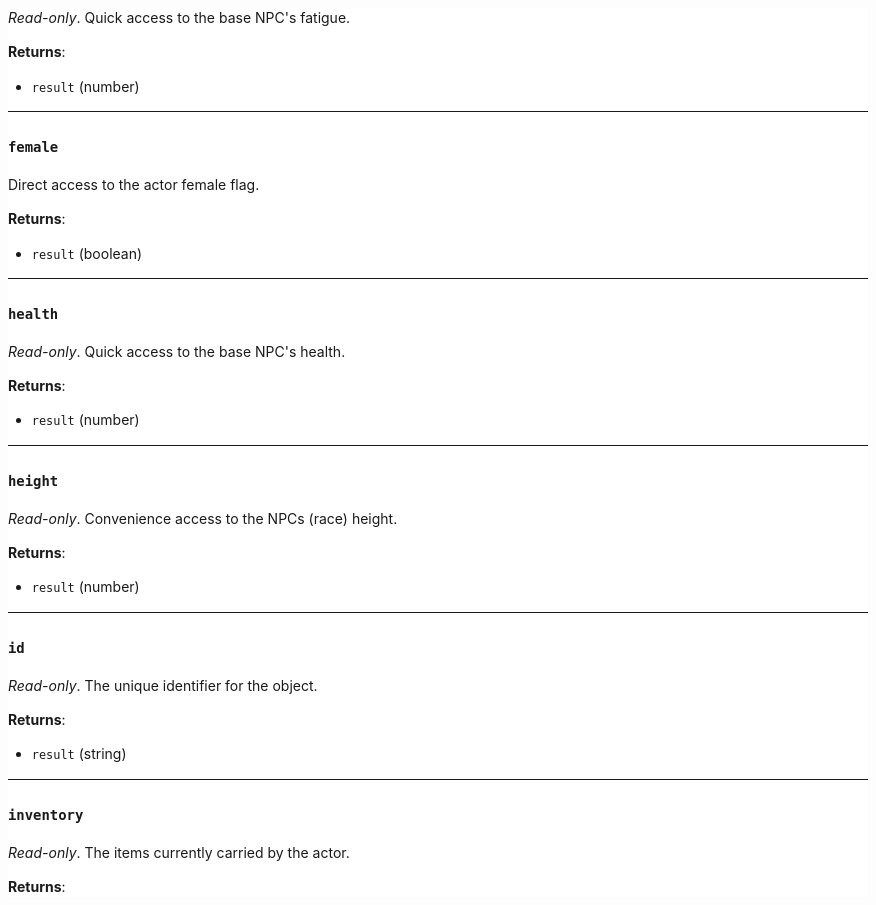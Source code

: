 *Read-only*. Quick access to the base NPC's fatigue.

**Returns**:

* `result` (number)

***

### `female`
<div class="search_terms" style="display: none">female</div>

Direct access to the actor female flag.

**Returns**:

* `result` (boolean)

***

### `health`
<div class="search_terms" style="display: none">health</div>

*Read-only*. Quick access to the base NPC's health.

**Returns**:

* `result` (number)

***

### `height`
<div class="search_terms" style="display: none">height</div>

*Read-only*. Convenience access to the NPCs (race) height.

**Returns**:

* `result` (number)

***

### `id`
<div class="search_terms" style="display: none">id</div>

*Read-only*. The unique identifier for the object.

**Returns**:

* `result` (string)

***

### `inventory`
<div class="search_terms" style="display: none">inventory</div>

*Read-only*. The items currently carried by the actor.

**Returns**:
